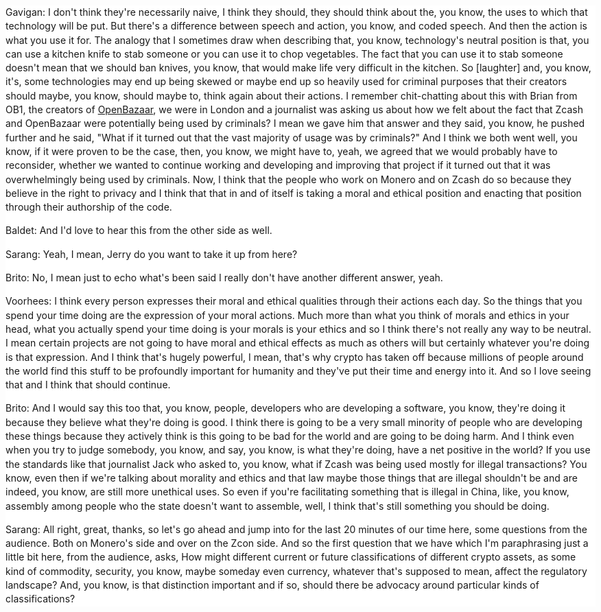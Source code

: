 Gavigan: I don't think they're necessarily naive, I think they should, they should think about the, you know, the uses to which that technology will be put. But there's a difference between speech and action, you know, and coded speech. And then the action is what you use it for. The analogy that I sometimes draw when describing that, you know, technology's neutral position is that, you can use a kitchen knife to stab someone or you can use it to chop vegetables. The fact that you can use it to stab someone doesn't mean that we should ban knives, you know, that would make life very difficult in the kitchen. So [laughter] and, you know, it's, some technologies may end up being skewed or maybe end up so heavily used for criminal purposes that their creators should maybe, you know, should maybe to, think again about their actions. I remember chit-chatting about this with Brian from OB1, the creators of [OpenBazaar](https://openbazaar.org/), we were in London and a journalist was asking us about how we felt about the fact that Zcash and OpenBazaar were potentially being used by criminals? I mean we gave him that answer and they said, you know, he pushed further and he said, "What if it turned out that the vast majority of usage was by criminals?" And I think we both went well, you know, if it were proven to be the case, then, you know, we might have to, yeah, we agreed that we would probably have to reconsider, whether we wanted to continue working and developing and improving that project if it turned out that it was overwhelmingly being used by criminals. Now, I think that the people who work on Monero and on Zcash do so because they believe in the right to privacy and I think that that in and of itself is taking a moral and ethical position and enacting that position through their authorship of the code.

Baldet: And I'd love to hear this from the other side as well.

Sarang: Yeah, I mean, Jerry do you want to take it up from here?

Brito: No, I mean just to echo what's been said I really don't have another different answer, yeah.

Voorhees: I think every person expresses their moral and ethical qualities through their actions each day. So the things that you spend your time doing are the expression of your moral actions. Much more than what you think of morals and ethics in your head, what you actually spend your time doing is your morals is your ethics and so I think there's not really any way to be neutral. I mean certain projects are not going to have moral and ethical effects as much as others will but certainly whatever you're doing is that expression. And I think that's hugely powerful, I mean, that's why crypto has taken off because millions of people around the world find this stuff to be profoundly important for humanity and they've put their time and energy into it. And so I love seeing that and I think that should continue.

Brito: And I would say this too that, you know, people, developers who are developing a software, you know, they're doing it because they believe what they're doing is good. I think there is going to be a very small minority of people who are developing these things because they actively think is this going to be bad for the world and are going to be doing harm. And I think even when you try to judge somebody, you know, and say, you know, is what they're doing, have a net positive in the world? If you use the standards like that journalist Jack who asked to, you know, what if Zcash was being used mostly for illegal transactions? You know, even then if we're talking about morality and ethics and that law maybe those things that are illegal shouldn't be and are indeed, you know, are still more unethical uses. So even if you're facilitating something that is illegal in China, like, you know, assembly among people who the state doesn't want to assemble, well, I think that's still something you should be doing.

Sarang: All right, great, thanks, so let's go ahead and jump into for the last 20 minutes of our time here, some questions from the audience. Both on Monero's side and over on the Zcon side. And so the first question that we have which I'm paraphrasing just a little bit here, from the audience, asks, How might different current or future classifications of different crypto assets, as some kind of commodity, security, you know, maybe someday even currency, whatever that's supposed to mean, affect the regulatory landscape? And, you know, is that distinction important and if so, should there be advocacy around particular kinds of classifications?
